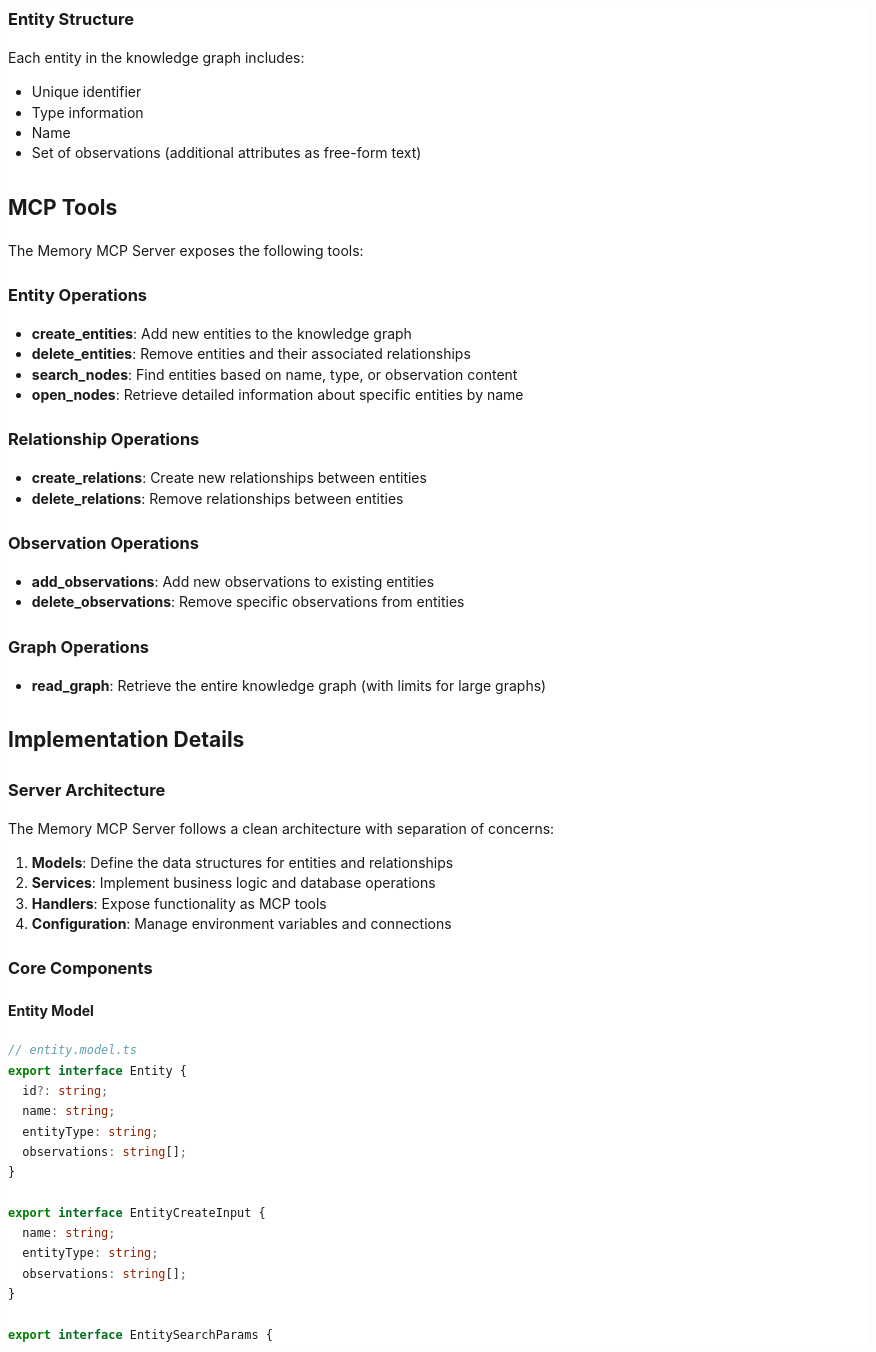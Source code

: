 ### Entity Structure

Each entity in the knowledge graph includes:

- Unique identifier
- Type information
- Name
- Set of observations (additional attributes as free-form text)

## MCP Tools

The Memory MCP Server exposes the following tools:

### Entity Operations

- **create_entities**: Add new entities to the knowledge graph
- **delete_entities**: Remove entities and their associated relationships
- **search_nodes**: Find entities based on name, type, or observation content
- **open_nodes**: Retrieve detailed information about specific entities by name

### Relationship Operations

- **create_relations**: Create new relationships between entities
- **delete_relations**: Remove relationships between entities

### Observation Operations

- **add_observations**: Add new observations to existing entities
- **delete_observations**: Remove specific observations from entities

### Graph Operations

- **read_graph**: Retrieve the entire knowledge graph (with limits for large graphs)

## Implementation Details

### Server Architecture

The Memory MCP Server follows a clean architecture with separation of concerns:

1. **Models**: Define the data structures for entities and relationships
2. **Services**: Implement business logic and database operations
3. **Handlers**: Expose functionality as MCP tools
4. **Configuration**: Manage environment variables and connections

### Core Components

#### Entity Model

```typescript
// entity.model.ts
export interface Entity {
  id?: string;
  name: string;
  entityType: string;
  observations: string[];
}

export interface EntityCreateInput {
  name: string;
  entityType: string;
  observations: string[];
}

export interface EntitySearchParams {
```